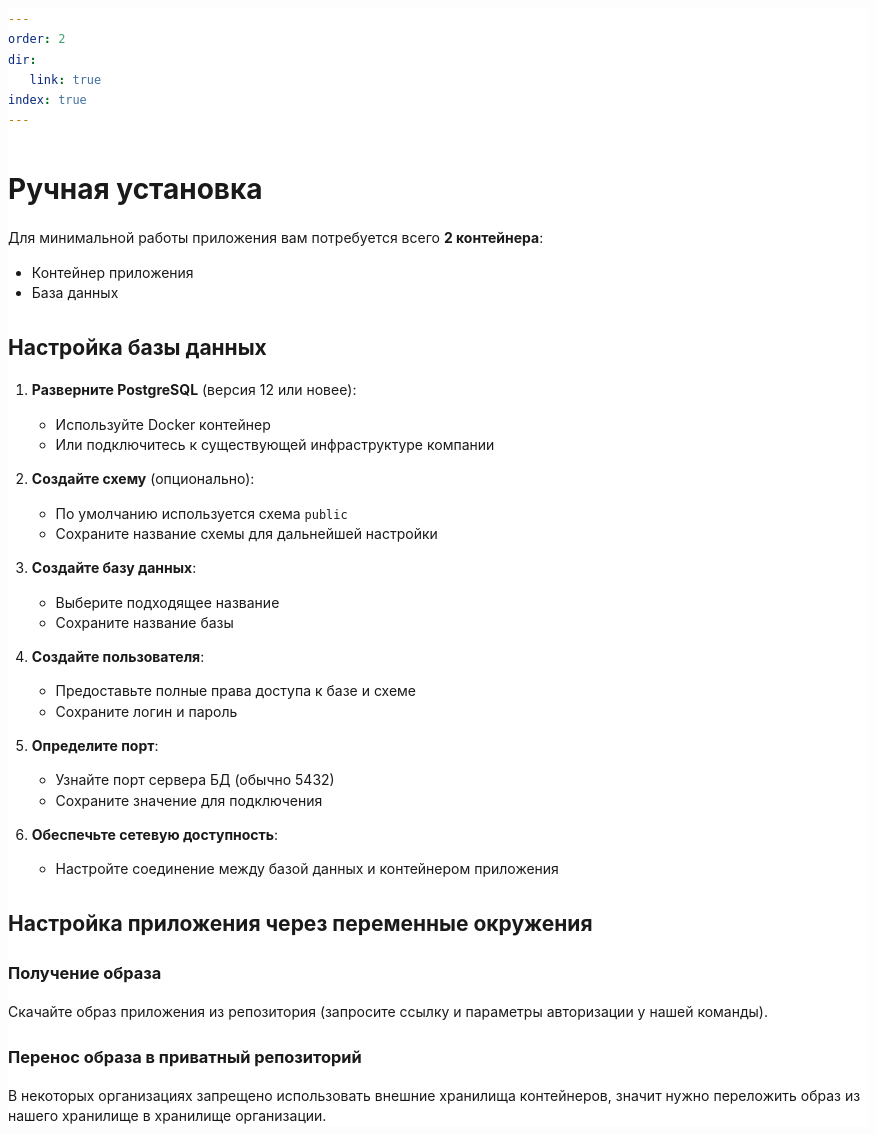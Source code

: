 ```yaml
---
order: 2
dir:
   link: true
index: true
---
```


# Ручная установка

Для минимальной работы приложения вам потребуется всего **2 контейнера**:

-   Контейнер приложения
-   База данных

## Настройка базы данных

1. **Разверните PostgreSQL** (версия 12 или новее):

    - Используйте Docker контейнер
    - Или подключитесь к существующей инфраструктуре компании

2. **Создайте схему** (опционально):

    - По умолчанию используется схема `public`
    - Сохраните название схемы для дальнейшей настройки

3. **Создайте базу данных**:

    - Выберите подходящее название
    - Сохраните название базы

4. **Создайте пользователя**:

    - Предоставьте полные права доступа к базе и схеме
    - Сохраните логин и пароль

5. **Определите порт**:

    - Узнайте порт сервера БД (обычно 5432)
    - Сохраните значение для подключения

6. **Обеспечьте сетевую доступность**:
    - Настройте соединение между базой данных и контейнером приложения

## Настройка приложения через переменные окружения

### Получение образа

Скачайте образ приложения из репозитория (запросите ссылку и параметры авторизации у нашей команды).

### Перенос образа в приватный репозиторий 
В некоторых организациях запрещено использовать внешние хранилища контейнеров, значит нужно переложить образ из нашего хранилище в хранилище организации.
